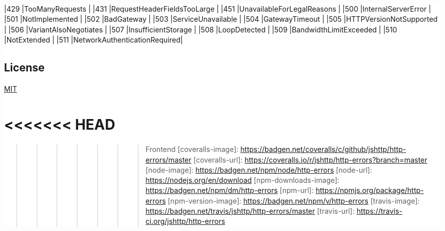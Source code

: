 |429        |TooManyRequests              |
|431        |RequestHeaderFieldsTooLarge  |
|451        |UnavailableForLegalReasons   |
|500        |InternalServerError          |
|501        |NotImplemented               |
|502        |BadGateway                   |
|503        |ServiceUnavailable           |
|504        |GatewayTimeout               |
|505        |HTTPVersionNotSupported      |
|506        |VariantAlsoNegotiates        |
|507        |InsufficientStorage          |
|508        |LoopDetected                 |
|509        |BandwidthLimitExceeded       |
|510        |NotExtended                  |
|511        |NetworkAuthenticationRequired|

## License

[MIT](LICENSE)

<<<<<<< HEAD
=======
[ci-image]: https://badgen.net/github/checks/jshttp/http-errors/master?label=ci
[ci-url]: https://github.com/jshttp/http-errors/actions?query=workflow%3Aci
>>>>>>> Frontend
[coveralls-image]: https://badgen.net/coveralls/c/github/jshttp/http-errors/master
[coveralls-url]: https://coveralls.io/r/jshttp/http-errors?branch=master
[node-image]: https://badgen.net/npm/node/http-errors
[node-url]: https://nodejs.org/en/download
[npm-downloads-image]: https://badgen.net/npm/dm/http-errors
[npm-url]: https://npmjs.org/package/http-errors
[npm-version-image]: https://badgen.net/npm/v/http-errors
[travis-image]: https://badgen.net/travis/jshttp/http-errors/master
[travis-url]: https://travis-ci.org/jshttp/http-errors
